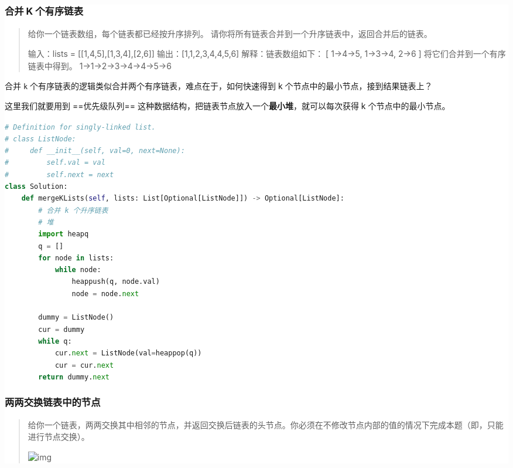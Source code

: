 

### 合并 K 个有序链表

> 给你一个链表数组，每个链表都已经按升序排列。
> 请你将所有链表合并到一个升序链表中，返回合并后的链表。
>
> 输入：lists = [[1,4,5],[1,3,4],[2,6]]
> 输出：[1,1,2,3,4,4,5,6]
> 解释：链表数组如下：
> [
>   1->4->5,
>   1->3->4,
>   2->6
> ]
> 将它们合并到一个有序链表中得到。
> 1->1->2->3->4->4->5->6

合并 `k` 个有序链表的逻辑类似合并两个有序链表，难点在于，如何快速得到 k 个节点中的最小节点，接到结果链表上？

这里我们就要用到 ==优先级队列== 这种数据结构，把链表节点放入一个**最小堆**，就可以每次获得 k 个节点中的最小节点。

```python
# Definition for singly-linked list.
# class ListNode:
#     def __init__(self, val=0, next=None):
#         self.val = val
#         self.next = next
class Solution:
    def mergeKLists(self, lists: List[Optional[ListNode]]) -> Optional[ListNode]:
        # 合并 k 个升序链表
        # 堆
        import heapq
        q = []
        for node in lists:
            while node:
                heappush(q, node.val)
                node = node.next

        dummy = ListNode()
        cur = dummy
        while q:
            cur.next = ListNode(val=heappop(q))
            cur = cur.next
        return dummy.next
```




### 两两交换链表中的节点

> 给你一个链表，两两交换其中相邻的节点，并返回交换后链表的头节点。你必须在不修改节点内部的值的情况下完成本题（即，只能进行节点交换）。
>
> ![img](https://assets.leetcode.com/uploads/2020/10/03/swap_ex1.jpg)
